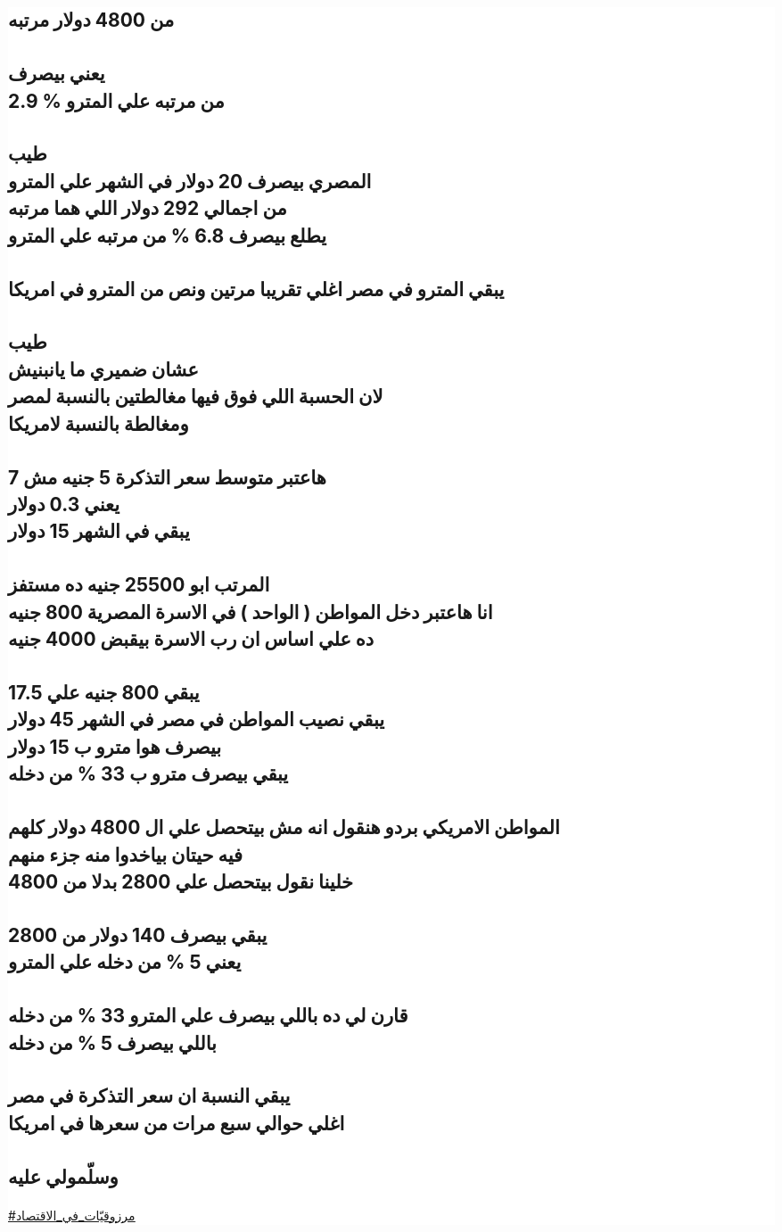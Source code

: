 من 4800 دولار مرتبه  
-  
يعني بيصرف  
2.9 % من مرتبه علي المترو  
-  
طيب  
المصري بيصرف 20 دولار في الشهر علي المترو  
من اجمالي 292 دولار اللي هما مرتبه  
يطلع بيصرف 6.8 % من مرتبه علي المترو  
-  
يبقي المترو في مصر اغلي تقريبا مرتين ونص من المترو في
امريكا  
-  
طيب  
عشان ضميري ما يانبنيش  
لان الحسبة اللي فوق فيها مغالطتين بالنسبة لمصر  
ومغالطة بالنسبة لامريكا  
-  
هاعتبر متوسط سعر التذكرة 5 جنيه مش 7  
يعني 0.3 دولار  
يبقي في الشهر 15 دولار  
-  
المرتب ابو 25500 جنيه ده مستفز  
انا هاعتبر دخل المواطن ( الواحد ) في الاسرة المصرية 800
جنيه  
ده علي اساس ان رب الاسرة بيقبض 4000 جنيه  
-  
يبقي 800 جنيه علي 17.5  
يبقي نصيب المواطن في مصر في الشهر 45 دولار  
بيصرف هوا مترو ب 15 دولار  
يبقي بيصرف مترو ب 33 % من دخله  
-  
المواطن الامريكي بردو هنقول انه مش بيتحصل علي ال 4800
دولار كلهم  
فيه حيتان بياخدوا منه جزء منهم  
خلينا نقول بيتحصل علي 2800 بدلا من 4800  
-  
يبقي بيصرف 140 دولار من 2800  
يعني 5 % من دخله علي المترو  
-  
قارن لي ده باللي بيصرف علي المترو 33 % من دخله  
باللي بيصرف 5 % من دخله  
-  
يبقي النسبة ان سعر التذكرة في مصر  
اغلي حوالي سبع مرات من سعرها في امريكا  
-  
وسلّمولي عليه  
-  
[<u>\#مرزوقيّات\_في\_الاقتصاد</u>](https://www.facebook.com/hashtag/مرزوقيّات_في_الاقتصاد?source=feed_text)
